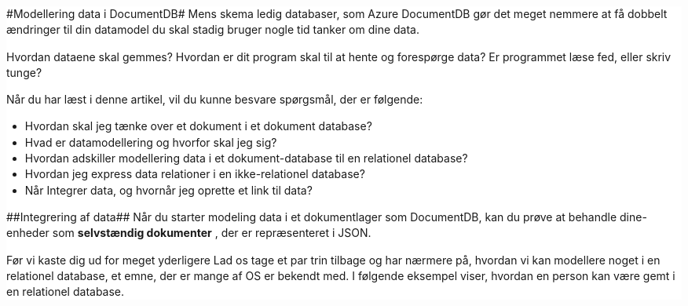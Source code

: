<properties 
    pageTitle="Modeling data i Azure DocumentDB | Microsoft Azure" 
    description="Få mere at vide om modeling data for DocumentDB, en NoSQL dokument database." 
    keywords="modellering data"
    services="documentdb" 
    authors="kiratp" 
    manager="jhubbard" 
    editor="mimig1" 
    documentationCenter=""/>

<tags 
    ms.service="documentdb" 
    ms.workload="data-services" 
    ms.tgt_pltfrm="na" 
    ms.devlang="na" 
    ms.topic="article" 
    ms.date="08/05/2016" 
    ms.author="kipandya"/>

#<a name="modeling-data-in-documentdb"></a>Modellering data i DocumentDB#
Mens skema ledig databaser, som Azure DocumentDB gør det meget nemmere at få dobbelt ændringer til din datamodel du skal stadig bruger nogle tid tanker om dine data. 

Hvordan dataene skal gemmes? Hvordan er dit program skal til at hente og forespørge data? Er programmet læse fed, eller skriv tunge? 

Når du har læst i denne artikel, vil du kunne besvare spørgsmål, der er følgende:

- Hvordan skal jeg tænke over et dokument i et dokument database?
- Hvad er datamodellering og hvorfor skal jeg sig? 
- Hvordan adskiller modellering data i et dokument-database til en relationel database?
- Hvordan jeg express data relationer i en ikke-relationel database?
- Når Integrer data, og hvornår jeg oprette et link til data?

##<a name="embedding-data"></a>Integrering af data##
Når du starter modeling data i et dokumentlager som DocumentDB, kan du prøve at behandle dine-enheder som **selvstændig dokumenter** , der er repræsenteret i JSON.

Før vi kaste dig ud for meget yderligere Lad os tage et par trin tilbage og har nærmere på, hvordan vi kan modellere noget i en relationel database, et emne, der er mange af OS er bekendt med. I følgende eksempel viser, hvordan en person kan være gemt i en relationel database. 
